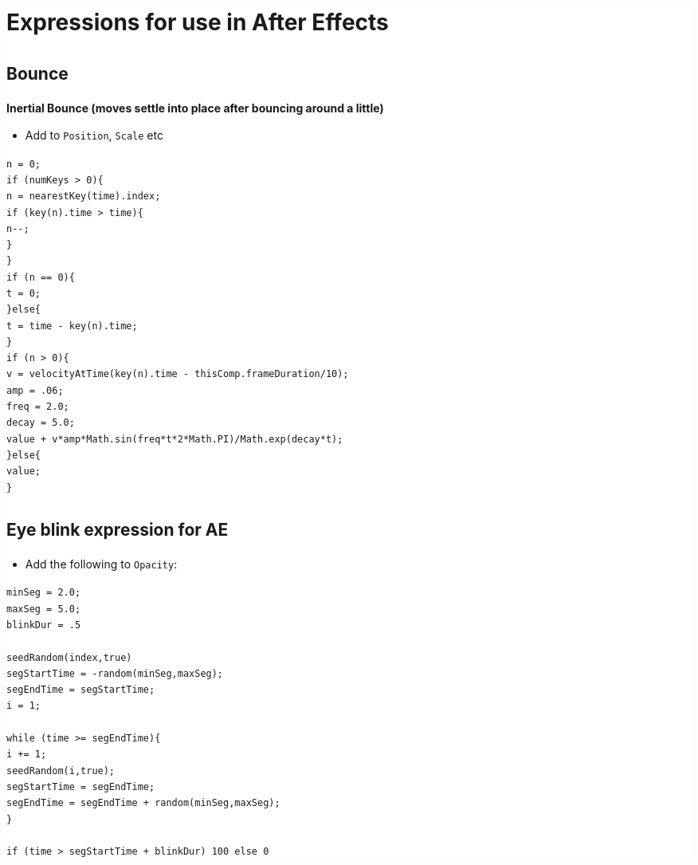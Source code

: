 # Expressions for use in After Effects

## Bounce

**Inertial Bounce (moves settle into place after bouncing around a little)**

- Add to `Position`, `Scale` etc

```
n = 0;
if (numKeys > 0){
n = nearestKey(time).index;
if (key(n).time > time){
n--;
}
}
if (n == 0){
t = 0;
}else{
t = time - key(n).time;
}
if (n > 0){
v = velocityAtTime(key(n).time - thisComp.frameDuration/10);
amp = .06;
freq = 2.0;
decay = 5.0;
value + v*amp*Math.sin(freq*t*2*Math.PI)/Math.exp(decay*t);
}else{
value;
}
```

## Eye blink expression for AE

- Add the following to `Opacity`:

```
minSeg = 2.0;
maxSeg = 5.0;
blinkDur = .5

seedRandom(index,true)
segStartTime = -random(minSeg,maxSeg);
segEndTime = segStartTime;
i = 1;

while (time >= segEndTime){
i += 1;
seedRandom(i,true);
segStartTime = segEndTime;
segEndTime = segEndTime + random(minSeg,maxSeg);
}

if (time > segStartTime + blinkDur) 100 else 0
```
